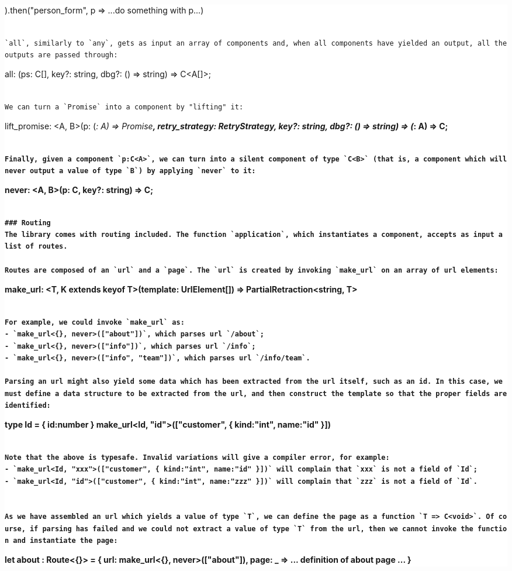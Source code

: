 ).then("person_form", p =>
...do something with p...)
```

`all`, similarly to `any`, gets as input an array of components and, when all components have yielded an output, all the outputs are passed through:

```
all: <A>(ps: C<A>[], key?: string, dbg?: () => string) => C<A[]>;
```

We can turn a `Promise` into a component by "lifting" it:

```
lift_promise: <A, B>(p: (_: A) => Promise<B>, retry_strategy: RetryStrategy, key?: string, dbg?: () => string) => (_: A) => C<B>;
```

Finally, given a component `p:C<A>`, we can turn into a silent component of type `C<B>` (that is, a component which will never output a value of type `B`) by applying `never` to it:

```
never: <A, B>(p: C<A>, key?: string) => C<B>;
```

### Routing
The library comes with routing included. The function `application`, which instantiates a component, accepts as input a list of routes.

Routes are composed of an `url` and a `page`. The `url` is created by invoking `make_url` on an array of url elements:

```
make_url: <T, K extends keyof T>(template: UrlElement<K>[]) => PartialRetraction<string, T>
```

For example, we could invoke `make_url` as:
- `make_url<{}, never>(["about"])`, which parses url `/about`;
- `make_url<{}, never>(["info"])`, which parses url `/info`;
- `make_url<{}, never>(["info", "team"])`, which parses url `/info/team`.

Parsing an url might also yield some data which has been extracted from the url itself, such as an id. In this case, we must define a data structure to be extracted from the url, and then construct the template so that the proper fields are identified:

```
type Id = { id:number }
make_url<Id, "id">(["customer", { kind:"int", name:"id" }])
```

Note that the above is typesafe. Invalid variations will give a compiler error, for example:
- `make_url<Id, "xxx">(["customer", { kind:"int", name:"id" }])` will complain that `xxx` is not a field of `Id`;
- `make_url<Id, "id">(["customer", { kind:"int", name:"zzz" }])` will complain that `zzz` is not a field of `Id`.


As we have assembled an url which yields a value of type `T`, we can define the page as a function `T => C<void>`. Of course, if parsing has failed and we could not extract a value of type `T` from the url, then we cannot invoke the function and instantiate the page:

```
let about : Route<{}> = {
url: make_url<{}, never>(["about"]),
page: _ => ... definition of about page ...
}